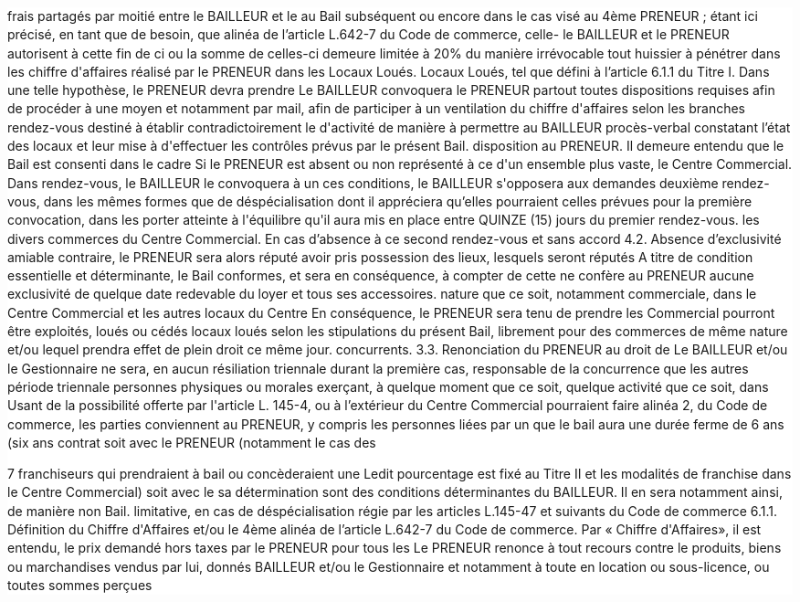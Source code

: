 frais partagés par moitié entre le BAILLEUR et le au Bail subséquent ou encore dans le cas visé au 4ème
PRENEUR ; étant ici précisé, en tant que de besoin, que alinéa de l’article L.642-7 du Code de commerce, celle-
le BAILLEUR et le PRENEUR autorisent à cette fin de ci ou la somme de celles-ci demeure limitée à 20% du
manière irrévocable tout huissier à pénétrer dans les chiffre d'affaires réalisé par le PRENEUR dans les
Locaux Loués. Locaux Loués, tel que défini à l’article 6.1.1 du Titre I.
Dans une telle hypothèse, le PRENEUR devra prendre
Le BAILLEUR convoquera le PRENEUR partout toutes dispositions requises afin de procéder à une
moyen et notamment par mail, afin de participer à un ventilation du chiffre d'affaires selon les branches
rendez-vous destiné à établir contradictoirement le d'activité de manière à permettre au BAILLEUR
procès-verbal constatant l’état des locaux et leur mise à d'effectuer les contrôles prévus par le présent Bail.
disposition au PRENEUR.
Il demeure entendu que le Bail est consenti dans le cadre
Si le PRENEUR est absent ou non représenté à ce d'un ensemble plus vaste, le Centre Commercial. Dans
rendez-vous, le BAILLEUR le convoquera à un ces conditions, le BAILLEUR s'opposera aux demandes
deuxième rendez-vous, dans les mêmes formes que de déspécialisation dont il appréciera qu’elles pourraient
celles prévues pour la première convocation, dans les porter atteinte à l'équilibre qu'il aura mis en place entre
QUINZE (15) jours du premier rendez-vous. les divers commerces du Centre Commercial.
En cas d’absence à ce second rendez-vous et sans accord 4.2. Absence d’exclusivité
amiable contraire, le PRENEUR sera alors réputé avoir
pris possession des lieux, lesquels seront réputés A titre de condition essentielle et déterminante, le Bail
conformes, et sera en conséquence, à compter de cette ne confère au PRENEUR aucune exclusivité de quelque
date redevable du loyer et tous ses accessoires. nature que ce soit, notamment commerciale, dans le
Centre Commercial et les autres locaux du Centre
En conséquence, le PRENEUR sera tenu de prendre les Commercial pourront être exploités, loués ou cédés
locaux loués selon les stipulations du présent Bail, librement pour des commerces de même nature et/ou
lequel prendra effet de plein droit ce même jour. concurrents.
3.3. Renonciation du PRENEUR au droit de Le BAILLEUR et/ou le Gestionnaire ne sera, en aucun
résiliation triennale durant la première cas, responsable de la concurrence que les autres
période triennale personnes physiques ou morales exerçant, à quelque
moment que ce soit, quelque activité que ce soit, dans
Usant de la possibilité offerte par l'article L. 145-4, ou à l’extérieur du Centre Commercial pourraient faire
alinéa 2, du Code de commerce, les parties conviennent au PRENEUR, y compris les personnes liées par un
que le bail aura une durée ferme de 6 ans (six ans contrat soit avec le PRENEUR (notamment le cas des

7
franchiseurs qui prendraient à bail ou concèderaient une Ledit pourcentage est fixé au Titre II et les modalités de
franchise dans le Centre Commercial) soit avec le sa détermination sont des conditions déterminantes du
BAILLEUR. Il en sera notamment ainsi, de manière non Bail.
limitative, en cas de déspécialisation régie par les
articles L.145-47 et suivants du Code de commerce 6.1.1. Définition du Chiffre d'Affaires
et/ou le 4ème alinéa de l’article L.642-7 du Code de
commerce. Par « Chiffre d'Affaires», il est entendu, le prix
demandé hors taxes par le PRENEUR pour tous les
Le PRENEUR renonce à tout recours contre le produits, biens ou marchandises vendus par lui, donnés
BAILLEUR et/ou le Gestionnaire et notamment à toute en location ou sous-licence, ou toutes sommes perçues